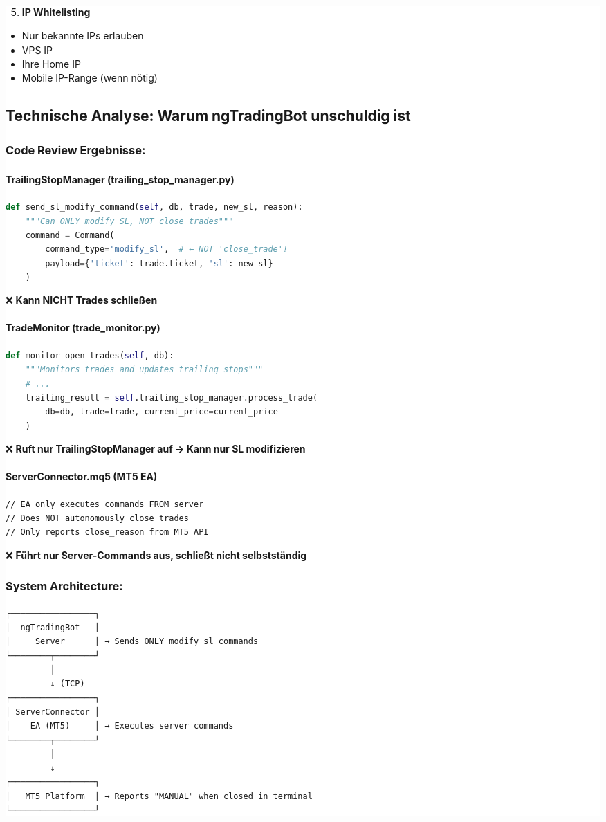 5. **IP Whitelisting**
- Nur bekannte IPs erlauben
- VPS IP
- Ihre Home IP
- Mobile IP-Range (wenn nötig)

## Technische Analyse: Warum ngTradingBot unschuldig ist

### Code Review Ergebnisse:

#### TrailingStopManager (trailing_stop_manager.py)
```python
def send_sl_modify_command(self, db, trade, new_sl, reason):
    """Can ONLY modify SL, NOT close trades"""
    command = Command(
        command_type='modify_sl',  # ← NOT 'close_trade'!
        payload={'ticket': trade.ticket, 'sl': new_sl}
    )
```
❌ **Kann NICHT Trades schließen**

#### TradeMonitor (trade_monitor.py)
```python
def monitor_open_trades(self, db):
    """Monitors trades and updates trailing stops"""
    # ...
    trailing_result = self.trailing_stop_manager.process_trade(
        db=db, trade=trade, current_price=current_price
    )
```
❌ **Ruft nur TrailingStopManager auf → Kann nur SL modifizieren**

#### ServerConnector.mq5 (MT5 EA)
```mql5
// EA only executes commands FROM server
// Does NOT autonomously close trades
// Only reports close_reason from MT5 API
```
❌ **Führt nur Server-Commands aus, schließt nicht selbstständig**

### System Architecture:
```
┌─────────────────┐
│  ngTradingBot   │
│     Server      │ → Sends ONLY modify_sl commands
└────────┬────────┘
         │
         ↓ (TCP)
┌─────────────────┐
│ ServerConnector │
│    EA (MT5)     │ → Executes server commands
└────────┬────────┘
         │
         ↓
┌─────────────────┐
│   MT5 Platform  │ → Reports "MANUAL" when closed in terminal
└─────────────────┘
```
